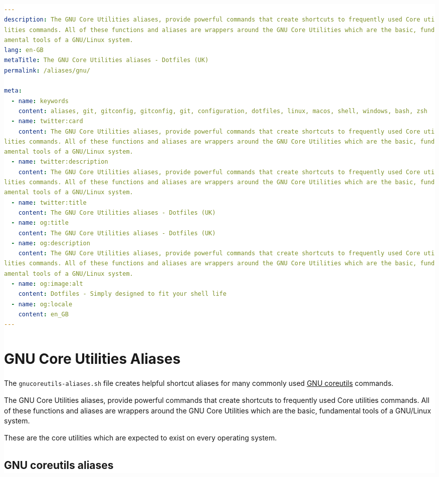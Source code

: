 ```yaml
---
description: The GNU Core Utilities aliases, provide powerful commands that create shortcuts to frequently used Core utilities commands. All of these functions and aliases are wrappers around the GNU Core Utilities which are the basic, fundamental tools of a GNU/Linux system.
lang: en-GB
metaTitle: The GNU Core Utilities aliases - Dotfiles (UK)
permalink: /aliases/gnu/

meta:
  - name: keywords
    content: aliases, git, gitconfig, gitconfig, git, configuration, dotfiles, linux, macos, shell, windows, bash, zsh
  - name: twitter:card
    content: The GNU Core Utilities aliases, provide powerful commands that create shortcuts to frequently used Core utilities commands. All of these functions and aliases are wrappers around the GNU Core Utilities which are the basic, fundamental tools of a GNU/Linux system.
  - name: twitter:description
    content: The GNU Core Utilities aliases, provide powerful commands that create shortcuts to frequently used Core utilities commands. All of these functions and aliases are wrappers around the GNU Core Utilities which are the basic, fundamental tools of a GNU/Linux system.
  - name: twitter:title
    content: The GNU Core Utilities aliases - Dotfiles (UK)
  - name: og:title
    content: The GNU Core Utilities aliases - Dotfiles (UK)
  - name: og:description
    content: The GNU Core Utilities aliases, provide powerful commands that create shortcuts to frequently used Core utilities commands. All of these functions and aliases are wrappers around the GNU Core Utilities which are the basic, fundamental tools of a GNU/Linux system.
  - name: og:image:alt
    content: Dotfiles - Simply designed to fit your shell life
  - name: og:locale
    content: en_GB
---
```


# GNU Core Utilities Aliases

The `gnucoreutils-aliases.sh` file creates helpful shortcut aliases for many
commonly used [GNU coreutils][coreutils] commands.

The GNU Core Utilities aliases, provide powerful commands that create shortcuts
to frequently used Core utilities commands. All of these functions and aliases
are wrappers around the GNU Core Utilities which are the basic, fundamental
tools of a GNU/Linux system.

These are the core utilities which are expected to exist on every operating
system.

## GNU coreutils aliases


[coreutils]: https://www.gnu.org/software/coreutils/